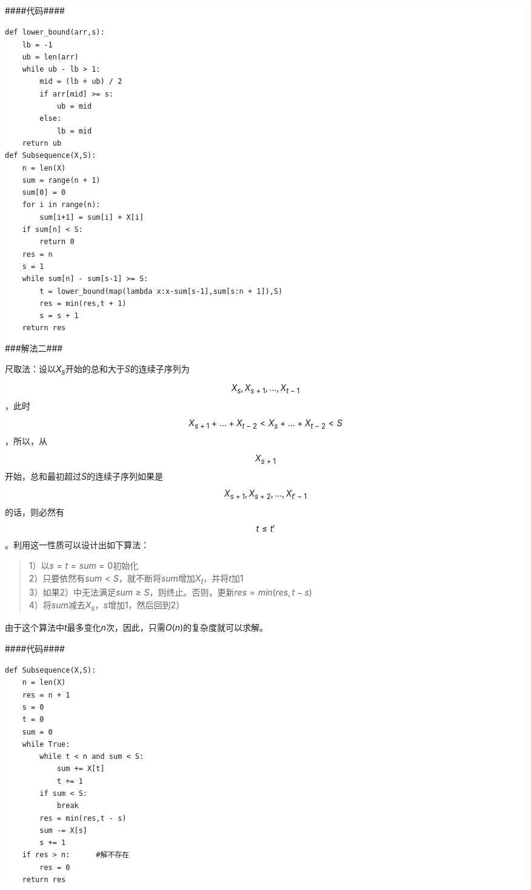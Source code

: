 ####代码####

	def lower_bound(arr,s):
	    lb = -1
	    ub = len(arr)
	    while ub - lb > 1:
	        mid = (lb + ub) / 2
	        if arr[mid] >= s:
	            ub = mid
	        else:
	            lb = mid
	    return ub
	def Subsequence(X,S):
	    n = len(X)
	    sum = range(n + 1)
	    sum[0] = 0
	    for i in range(n):
	        sum[i+1] = sum[i] + X[i]
	    if sum[n] < S:
	        return 0
	    res = n
	    s = 1
	    while sum[n] - sum[s-1] >= S:
	        t = lower_bound(map(lambda x:x-sum[s-1],sum[s:n + 1]),S)
	        res = min(res,t + 1)
	        s = s + 1
	    return res

###解法二###

尺取法：设以$X_s$开始的总和大于$S$的连续子序列为$$X_s,X_{s+1},...,X_{t-1}$$，此时$$X_{s+1}+...+X_{t-2}<X_{s}+...+X_{t-2}<S$$，所以，从$$X_{s+1}$$开始，总和最初超过$S$的连续子序列如果是$$X_{s+1},X_{s+2},...,X_{t'-1}$$的话，则必然有$$t\leq t'$$。利用这一性质可以设计出如下算法：

> 1）以$s=t=sum=0$初始化<br/>
> 2）只要依然有$sum<S$，就不断将$sum$增加$X_t$，并将$t$加1<br/>
> 3）如果2）中无法满足$sum\geq S$，则终止。否则，更新$res=min(res,t-s)$<br/>
> 4）将$sum$减去$X_s$，$s$增加1，然后回到2）

由于这个算法中$t$最多变化$n$次，因此，只需$O(n)$的复杂度就可以求解。

####代码####

	def Subsequence(X,S):
	    n = len(X)
	    res = n + 1
	    s = 0
	    t = 0
	    sum = 0
	    while True:
	        while t < n and sum < S:
	            sum += X[t]
	            t += 1
	        if sum < S:
	            break
	        res = min(res,t - s)
	        sum -= X[s]
	        s += 1
	    if res > n:      #解不存在
	        res = 0
	    return res

